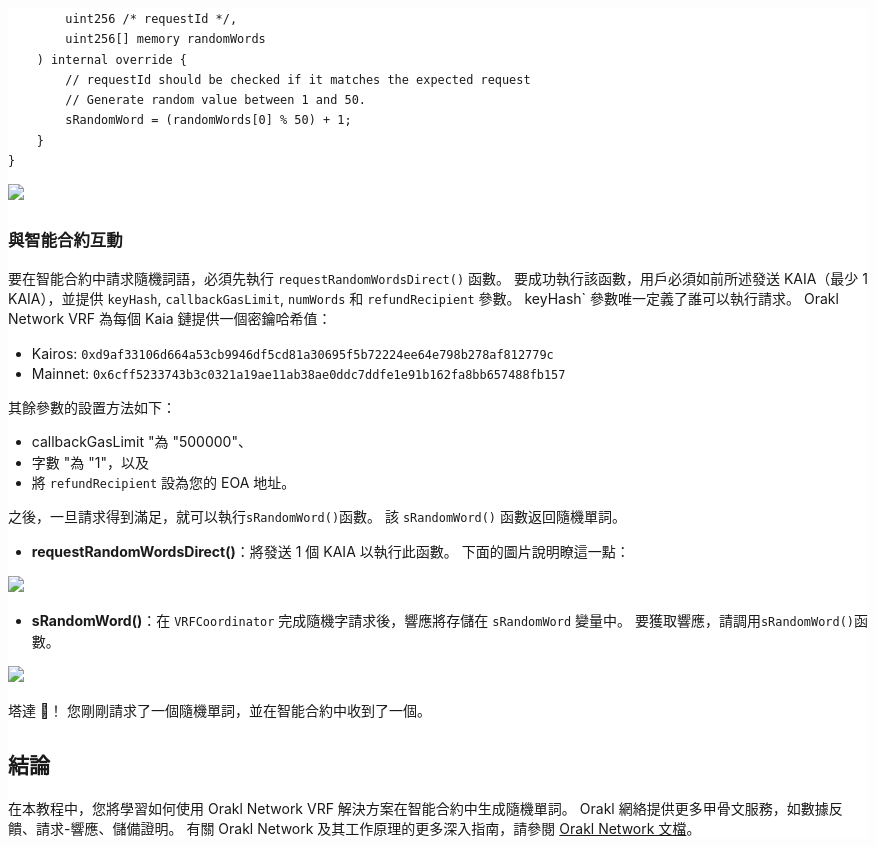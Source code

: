 ```solidity
        uint256 /* requestId */,
        uint256[] memory randomWords
    ) internal override {
        // requestId should be checked if it matches the expected request
        // Generate random value between 1 and 50.
        sRandomWord = (randomWords[0] % 50) + 1;
    }
}
```

![](/img/build/tools/orakl-vrf-deploy.png)

### 與智能合約互動

要在智能合約中請求隨機詞語，必須先執行 `requestRandomWordsDirect()` 函數。 要成功執行該函數，用戶必須如前所述發送 KAIA（最少 1 KAIA），並提供 `keyHash`, `callbackGasLimit`, `numWords` 和 `refundRecipient` 參數。 keyHash\` 參數唯一定義了誰可以執行請求。 Orakl Network VRF 為每個 Kaia 鏈提供一個密鑰哈希值：

- Kairos: `0xd9af33106d664a53cb9946df5cd81a30695f5b72224ee64e798b278af812779c`
- Mainnet: `0x6cff5233743b3c0321a19ae11ab38ae0ddc7ddfe1e91b162fa8bb657488fb157`

其餘參數的設置方法如下：

- callbackGasLimit "為 "500000"、
- 字數 "為 "1"，以及
- 將 `refundRecipient` 設為您的 EOA 地址。

之後，一旦請求得到滿足，就可以執行`sRandomWord()`函數。 該 `sRandomWord()` 函數返回隨機單詞。

- **requestRandomWordsDirect()**：將發送 1 個 KAIA 以執行此函數。 下面的圖片說明瞭這一點：

![](/img/build/tools/orakl-vrf-request.png)

- **sRandomWord()**：在 `VRFCoordinator` 完成隨機字請求後，響應將存儲在 `sRandomWord` 變量中。 要獲取響應，請調用`sRandomWord()`函數。

![](/img/build/tools/orakl-vrf-response.png)

塔達 🎉！ 您剛剛請求了一個隨機單詞，並在智能合約中收到了一個。

## 結論

在本教程中，您將學習如何使用 Orakl Network VRF 解決方案在智能合約中生成隨機單詞。 Orakl 網絡提供更多甲骨文服務，如數據反饋、請求-響應、儲備證明。 有關 Orakl Network 及其工作原理的更多深入指南，請參閱 [Orakl Network 文檔](https://docs.orakl.network)。
